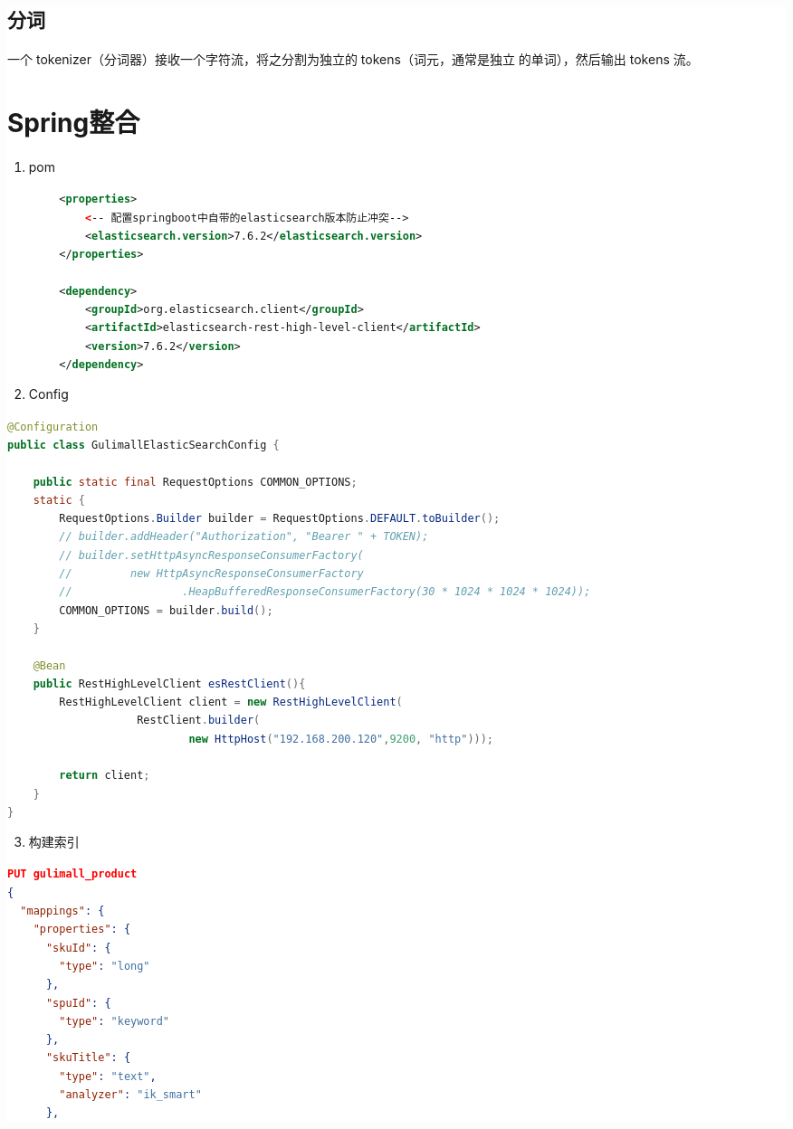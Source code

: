## 分词 

一个 tokenizer（分词器）接收一个字符流，将之分割为独立的 tokens（词元，通常是独立 的单词），然后输出 tokens 流。

# Spring整合

1. pom

```xml
        <properties>
            <-- 配置springboot中自带的elasticsearch版本防止冲突-->
            <elasticsearch.version>7.6.2</elasticsearch.version>
        </properties>

        <dependency>
            <groupId>org.elasticsearch.client</groupId>
            <artifactId>elasticsearch-rest-high-level-client</artifactId>
            <version>7.6.2</version>
        </dependency>
```

2. Config

```java
@Configuration
public class GulimallElasticSearchConfig {

    public static final RequestOptions COMMON_OPTIONS;
    static {
        RequestOptions.Builder builder = RequestOptions.DEFAULT.toBuilder();
        // builder.addHeader("Authorization", "Bearer " + TOKEN);
        // builder.setHttpAsyncResponseConsumerFactory(
        //         new HttpAsyncResponseConsumerFactory
        //                 .HeapBufferedResponseConsumerFactory(30 * 1024 * 1024 * 1024));
        COMMON_OPTIONS = builder.build();
    }

    @Bean
    public RestHighLevelClient esRestClient(){
        RestHighLevelClient client = new RestHighLevelClient(
                    RestClient.builder(
                            new HttpHost("192.168.200.120",9200, "http")));

        return client;
    }
}
```

3. 构建索引

```json
PUT gulimall_product
{
  "mappings": {
    "properties": {
      "skuId": {
        "type": "long"
      },
      "spuId": {
        "type": "keyword"
      },
      "skuTitle": {
        "type": "text",
        "analyzer": "ik_smart"
      },
```
